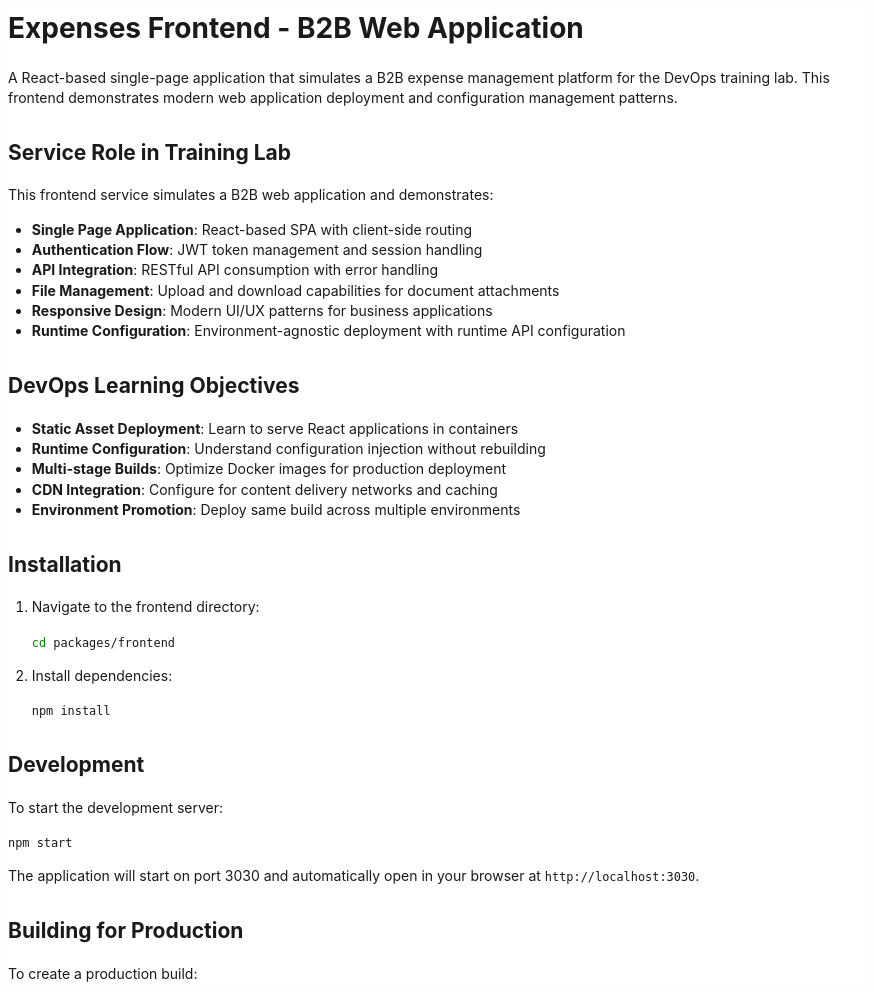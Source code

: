 # Expenses Frontend - B2B Web Application

A React-based single-page application that simulates a B2B expense management platform for the DevOps training lab. This frontend demonstrates modern web application deployment and configuration management patterns.

## Service Role in Training Lab

This frontend service simulates a B2B web application and demonstrates:

- **Single Page Application**: React-based SPA with client-side routing
- **Authentication Flow**: JWT token management and session handling
- **API Integration**: RESTful API consumption with error handling
- **File Management**: Upload and download capabilities for document attachments
- **Responsive Design**: Modern UI/UX patterns for business applications
- **Runtime Configuration**: Environment-agnostic deployment with runtime API configuration

## DevOps Learning Objectives

- **Static Asset Deployment**: Learn to serve React applications in containers
- **Runtime Configuration**: Understand configuration injection without rebuilding
- **Multi-stage Builds**: Optimize Docker images for production deployment
- **CDN Integration**: Configure for content delivery networks and caching
- **Environment Promotion**: Deploy same build across multiple environments

## Installation

1. Navigate to the frontend directory:
   ```bash
   cd packages/frontend
   ```

2. Install dependencies:
   ```bash
   npm install
   ```

## Development

To start the development server:

```bash
npm start
```

The application will start on port 3030 and automatically open in your browser at `http://localhost:3030`.

## Building for Production

To create a production build:
